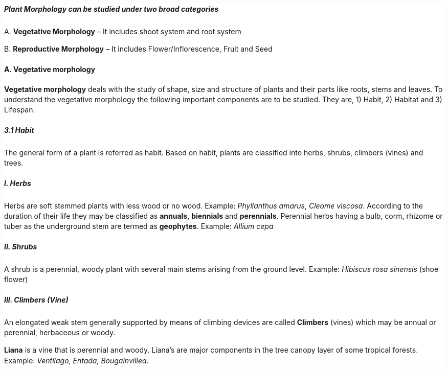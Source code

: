 

##### Plant Morphology can be studied under two broad categories

A. **Vegetative Morphology** – It includes
shoot system and root system

B. **Reproductive Morphology** – It includes
Flower/Inflorescence, Fruit and Seed

#### A. Vegetative morphology

**Vegetative morphology** deals with the study
of shape, size and structure of plants and their
parts like roots, stems and leaves. To understand
the vegetative morphology the following
important components are to be studied. They
are, 1) Habit, 2) Habitat and 3) Lifespan.

##### 3.1 Habit

The general form of a plant is referred as habit.
Based on habit, plants are classified into herbs,
shrubs, climbers (vines) and trees.

##### I. Herbs

Herbs are soft stemmed plants with less wood
or no wood. Example: *Phyllanthus amarus*,
*Cleome viscosa*. According to the duration of
their life they may be classified as **annuals**,
**biennials** and **perennials**. Perennial herbs
having a bulb, corm, rhizome or tuber as the
underground stem are termed as **geophytes**.
Example: *Allium cepa*


##### II. Shrubs

A shrub is a perennial, woody plant with
several main stems arising from the ground
level. Example: *Hibiscus rosa sinensis*
(shoe flower)



##### III. Climbers (Vine)

An elongated weak stem generally supported
by means of climbing devices are called
**Climbers** (vines) which may be annual or
perennial, herbaceous or woody.

**Liana** is a vine that is perennial and woody.
Liana’s are major components in the tree
canopy layer of some tropical forests. Example:
*Ventilago, Entada, Bougainvillea*.
